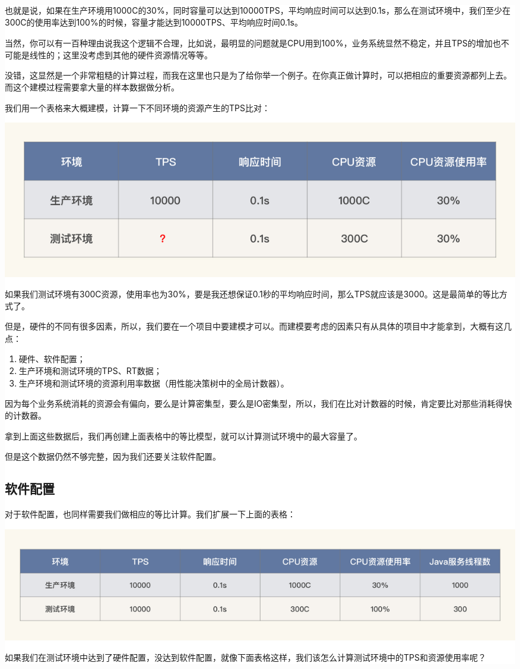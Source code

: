 <p>也就是说，如果在生产环境用1000C的30%，同时容量可以达到10000TPS，平均响应时间可以达到0.1s，那么在测试环境中，我们至少在300C的使用率达到100%的时候，容量才能达到10000TPS、平均响应时间0.1s。</p>

<p>当然，你可以有一百种理由说我这个逻辑不合理，比如说，最明显的问题就是CPU用到100%，业务系统显然不稳定，并且TPS的增加也不可能是线性的；这里没考虑到其他的硬件资源情况等等。</p>

<p>没错，这显然是一个非常粗糙的计算过程，而我在这里也只是为了给你举一个例子。在你真正做计算时，可以把相应的重要资源都列上去。而这个建模过程需要拿大量的样本数据做分析。</p>

<p>我们用一个表格来大概建模，计算一下不同环境的资源产生的TPS比对：</p>

<p><img src="assets/46bffd1a220f49bd975d0dbedbe8bdb7.jpg" alt="" /></p>

<p>如果我们测试环境有300C资源，使用率也为30%，要是我还想保证0.1秒的平均响应时间，那么TPS就应该是3000。这是最简单的等比方式了。</p>

<p>但是，硬件的不同有很多因素，所以，我们要在一个项目中要建模才可以。而建模要考虑的因素只有从具体的项目中才能拿到，大概有这几点：</p>

<ol>
<li>硬件、软件配置；</li>
<li>生产环境和测试环境的TPS、RT数据；</li>
<li>生产环境和测试环境的资源利用率数据（用性能决策树中的全局计数器）。</li>
</ol>

<p>因为每个业务系统消耗的资源会有偏向，要么是计算密集型，要么是IO密集型，所以，我们在比对计数器的时候，肯定要比对那些消耗得快的计数器。</p>

<p>拿到上面这些数据后，我们再创建上面表格中的等比模型，就可以计算测试环境中的最大容量了。</p>

<p>但是这个数据仍然不够完整，因为我们还要关注软件配置。</p>

<h2 id="软件配置">软件配置</h2>

<p>对于软件配置，也同样需要我们做相应的等比计算。我们扩展一下上面的表格：</p>

<p><img src="assets/bb1efdc07e4a4399aff9504b41a709ce.jpg" alt="" /></p>

<p>如果我们在测试环境中达到了硬件配置，没达到软件配置，就像下面表格这样，我们该怎么计算测试环境中的TPS和资源使用率呢？</p>
